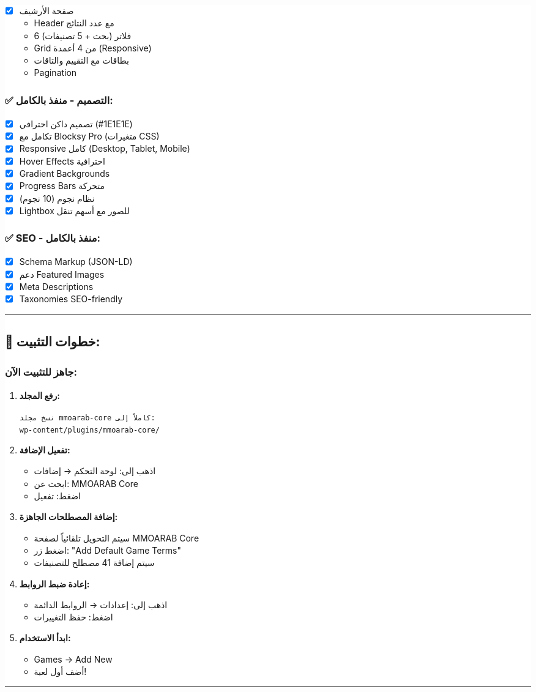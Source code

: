 - [x] صفحة الأرشيف
  - Header مع عدد النتائج
  - 6 فلاتر (بحث + 5 تصنيفات)
  - Grid من 4 أعمدة (Responsive)
  - بطاقات مع التقييم والتاقات
  - Pagination

### ✅ **التصميم - منفذ بالكامل:**
- [x] تصميم داكن احترافي (#1E1E1E)
- [x] تكامل مع Blocksy Pro (متغيرات CSS)
- [x] Responsive كامل (Desktop, Tablet, Mobile)
- [x] Hover Effects احترافية
- [x] Gradient Backgrounds
- [x] Progress Bars متحركة
- [x] نظام نجوم (10 نجوم)
- [x] Lightbox للصور مع أسهم تنقل

### ✅ **SEO - منفذ بالكامل:**
- [x] Schema Markup (JSON-LD)
- [x] دعم Featured Images
- [x] Meta Descriptions
- [x] Taxonomies SEO-friendly

---

## 🚀 **خطوات التثبيت:**

### **جاهز للتثبيت الآن:**

1. **رفع المجلد:**
   ```
   نسخ مجلد mmoarab-core كاملاً إلى:
   wp-content/plugins/mmoarab-core/
   ```

2. **تفعيل الإضافة:**
   - اذهب إلى: لوحة التحكم → إضافات
   - ابحث عن: MMOARAB Core
   - اضغط: تفعيل

3. **إضافة المصطلحات الجاهزة:**
   - سيتم التحويل تلقائياً لصفحة MMOARAB Core
   - اضغط زر: "Add Default Game Terms"
   - سيتم إضافة 41 مصطلح للتصنيفات

4. **إعادة ضبط الروابط:**
   - اذهب إلى: إعدادات → الروابط الدائمة
   - اضغط: حفظ التغييرات

5. **ابدأ الاستخدام:**
   - Games → Add New
   - أضف أول لعبة!

---